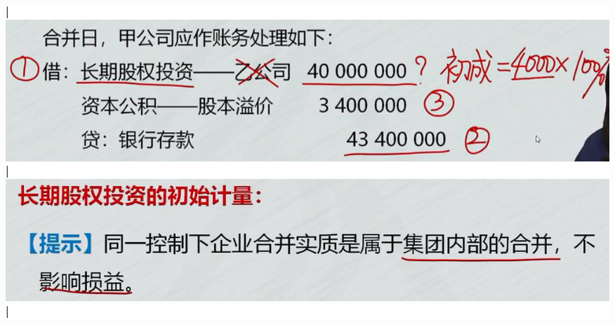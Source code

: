 | ![](./初级_会计实务_4非流动资产.assets/Snipaste_2025-08-08_16-17-58.jpg) | ![](./初级_会计实务_4非流动资产.assets/Snipaste_2025-08-08_16-20-03.jpg) |